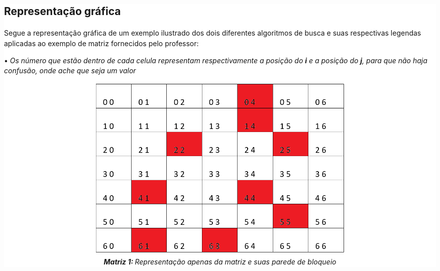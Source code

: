 
## Representação gráfica

Segue a representação gráfica de um exemplo ilustrado dos dois diferentes algoritmos de busca e suas respectivas legendas aplicadas ao exemplo de matriz fornecidos pelo professor:
 
 • *Os número que estão dentro de cada celula representam respectivamente a posição do **i** e a posição do **j**, para que não haja confusão, onde ache que seja um valor*

<p align="center" alt="Representação caminho percorrido.">
<img src="imgs/Caminhos_bloqueados.png" width="500px"/><br/>
<i><b>Matriz 1: </b>Representação apenas da matriz e suas parede de bloqueio</i>
</p>

<p align="center" alt="Representação caminho percorrido.">